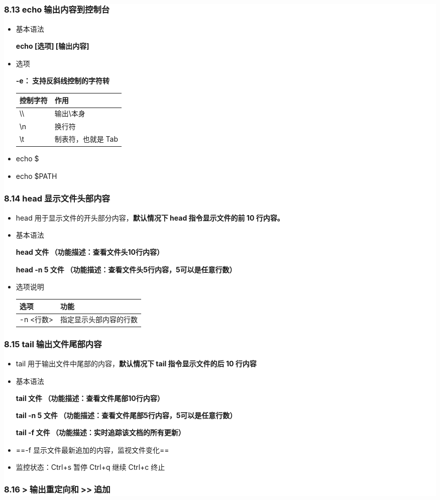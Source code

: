     

### 8.13 echo 输出内容到控制台

- 基本语法 

    **echo [选项] [输出内容]**

- 选项

    **-e： 支持反斜线控制的字符转**

    | 控制字符 | 作用               |
    | -------- | ------------------ |
    | \\\      | 输出\本身          |
    | \n       | 换行符             |
    | \t       | 制表符，也就是 Tab |

- echo $
- echo $PATH



### 8.14 head 显示文件头部内容

- head 用于显示文件的开头部分内容，**默认情况下 head 指令显示文件的前 10 行内容。**

- 基本语法 

    **head 文件 （功能描述：查看文件头10行内容）** 

    **head -n 5 文件 （功能描述：查看文件头5行内容，5可以是任意行数）**

- 选项说明

    | 选项      | 功能                   |
    | --------- | ---------------------- |
    | -n <行数> | 指定显示头部内容的行数 |

    

### 8.15 tail 输出文件尾部内容

- tail 用于输出文件中尾部的内容，**默认情况下 tail 指令显示文件的后 10 行内容**

- 基本语法 

    **tail 文件 （功能描述：查看文件尾部10行内容）** 

    **tail -n 5 文件 （功能描述：查看文件尾部5行内容，5可以是任意行数）**

    **tail -f 文件 （功能描述：实时追踪该文档的所有更新）**

- ==-f 显示文件最新追加的内容，监视文件变化==
- 监控状态：Ctrl+s 暂停  Ctrl+q 继续  Ctrl+c 终止



### 8.16 \> 输出重定向和 >> 追加
